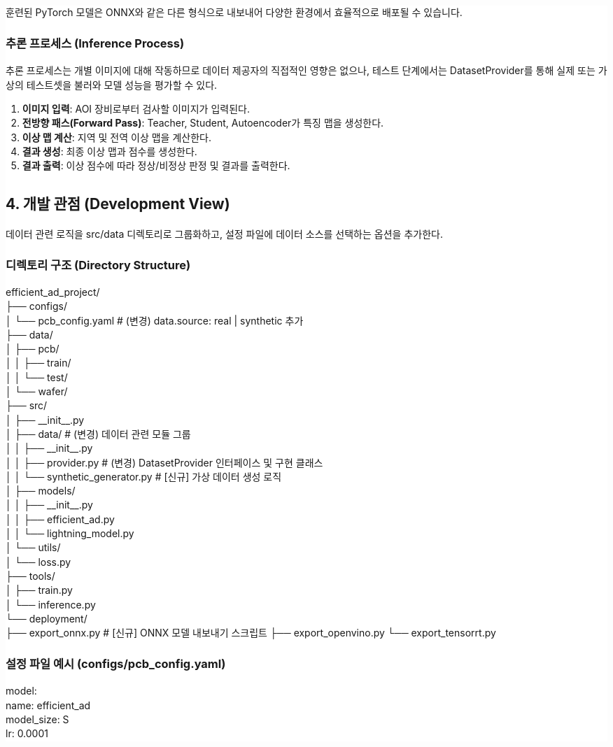 훈련된 PyTorch 모델은 ONNX와 같은 다른 형식으로 내보내어 다양한 환경에서 효율적으로 배포될 수 있습니다.

### **추론 프로세스 (Inference Process)**

추론 프로세스는 개별 이미지에 대해 작동하므로 데이터 제공자의 직접적인 영향은 없으나, 테스트 단계에서는 DatasetProvider를 통해 실제 또는 가상의 테스트셋을 불러와 모델 성능을 평가할 수 있다.

1. **이미지 입력**: AOI 장비로부터 검사할 이미지가 입력된다.  
2. **전방향 패스(Forward Pass)**: Teacher, Student, Autoencoder가 특징 맵을 생성한다.  
3. **이상 맵 계산**: 지역 및 전역 이상 맵을 계산한다.  
4. **결과 생성**: 최종 이상 맵과 점수를 생성한다.  
5. **결과 출력**: 이상 점수에 따라 정상/비정상 판정 및 결과를 출력한다.

## **4\. 개발 관점 (Development View)**

데이터 관련 로직을 src/data 디렉토리로 그룹화하고, 설정 파일에 데이터 소스를 선택하는 옵션을 추가한다.

### **디렉토리 구조 (Directory Structure)**

efficient\_ad\_project/  
├── configs/  
│   └── pcb\_config.yaml         \# (변경) data.source: real | synthetic 추가  
├── data/  
│   ├── pcb/  
│   │   ├── train/  
│   │   └── test/  
│   └── wafer/  
├── src/  
│   ├── \_\_init\_\_.py  
│   ├── data/                   \# (변경) 데이터 관련 모듈 그룹  
│   │   ├── \_\_init\_\_.py  
│   │   ├── provider.py         \# (변경) DatasetProvider 인터페이스 및 구현 클래스  
│   │   └── synthetic\_generator.py \# \[신규\] 가상 데이터 생성 로직  
│   ├── models/  
│   │   ├── \_\_init\_\_.py  
│   │   ├── efficient\_ad.py  
│   │   └── lightning\_model.py  
│   └── utils/  
│       └── loss.py  
├── tools/  
│   ├── train.py  
│   └── inference.py  
└── deployment/  
    ├── export\_onnx.py \# \[신규\] ONNX 모델 내보내기 스크립트
    ├── export\_openvino.py
    └── export\_tensorrt.py

### **설정 파일 예시 (configs/pcb\_config.yaml)**

model:  
  name: efficient\_ad  
  model\_size: S  
  lr: 0.0001
